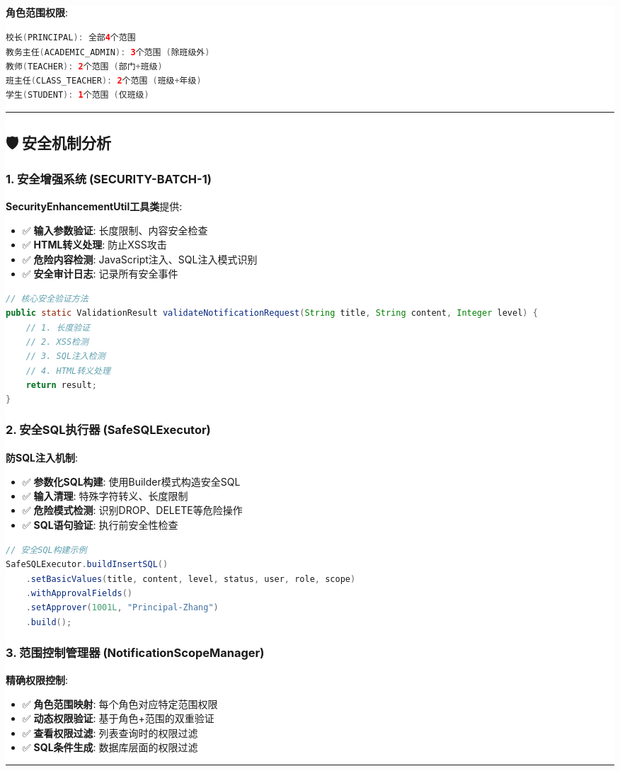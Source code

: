 **角色范围权限**:
```java
校长(PRINCIPAL): 全部4个范围
教务主任(ACADEMIC_ADMIN): 3个范围 (除班级外)
教师(TEACHER): 2个范围 (部门+班级)
班主任(CLASS_TEACHER): 2个范围 (班级+年级)
学生(STUDENT): 1个范围 (仅班级)
```
---

## 🛡️ 安全机制分析

### 1. 安全增强系统 (SECURITY-BATCH-1)

**SecurityEnhancementUtil工具类**提供:
- ✅ **输入参数验证**: 长度限制、内容安全检查
- ✅ **HTML转义处理**: 防止XSS攻击
- ✅ **危险内容检测**: JavaScript注入、SQL注入模式识别
- ✅ **安全审计日志**: 记录所有安全事件

```java
// 核心安全验证方法
public static ValidationResult validateNotificationRequest(String title, String content, Integer level) {
    // 1. 长度验证
    // 2. XSS检测  
    // 3. SQL注入检测
    // 4. HTML转义处理
    return result;
}
```

### 2. 安全SQL执行器 (SafeSQLExecutor)

**防SQL注入机制**:
- ✅ **参数化SQL构建**: 使用Builder模式构造安全SQL
- ✅ **输入清理**: 特殊字符转义、长度限制
- ✅ **危险模式检测**: 识别DROP、DELETE等危险操作
- ✅ **SQL语句验证**: 执行前安全性检查

```java
// 安全SQL构建示例
SafeSQLExecutor.buildInsertSQL()
    .setBasicValues(title, content, level, status, user, role, scope)
    .withApprovalFields()
    .setApprover(1001L, "Principal-Zhang")
    .build();
```

### 3. 范围控制管理器 (NotificationScopeManager)

**精确权限控制**:
- ✅ **角色范围映射**: 每个角色对应特定范围权限
- ✅ **动态权限验证**: 基于角色+范围的双重验证
- ✅ **查看权限过滤**: 列表查询时的权限过滤
- ✅ **SQL条件生成**: 数据库层面的权限过滤

---